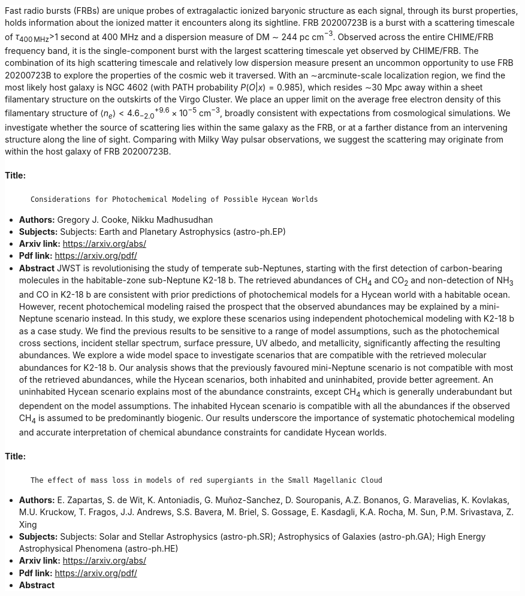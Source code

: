  Fast radio bursts (FRBs) are unique probes of extragalactic ionized baryonic structure as each signal, through its burst properties, holds information about the ionized matter it encounters along its sightline. FRB 20200723B is a burst with a scattering timescale of $\tau_\mathrm{400\,MHz} >$1 second at 400 MHz and a dispersion measure of DM $\sim$ 244 pc cm$^{-3}$. Observed across the entire CHIME/FRB frequency band, it is the single-component burst with the largest scattering timescale yet observed by CHIME/FRB. The combination of its high scattering timescale and relatively low dispersion measure present an uncommon opportunity to use FRB 20200723B to explore the properties of the cosmic web it traversed. With an $\sim$arcminute-scale localization region, we find the most likely host galaxy is NGC 4602 (with PATH probability $P(O|x)=0.985$), which resides $\sim$30 Mpc away within a sheet filamentary structure on the outskirts of the Virgo Cluster. We place an upper limit on the average free electron density of this filamentary structure of $\langle n_e \rangle < 4.6^{+9.6}_{-2.0} \times 10^{-5}$ cm$^{-3}$, broadly consistent with expectations from cosmological simulations. We investigate whether the source of scattering lies within the same galaxy as the FRB, or at a farther distance from an intervening structure along the line of sight. Comparing with Milky Way pulsar observations, we suggest the scattering may originate from within the host galaxy of FRB 20200723B.
#### Title:
          Considerations for Photochemical Modeling of Possible Hycean Worlds
 - **Authors:** Gregory J. Cooke, Nikku Madhusudhan
 - **Subjects:** Subjects:
Earth and Planetary Astrophysics (astro-ph.EP)
 - **Arxiv link:** https://arxiv.org/abs/
 - **Pdf link:** https://arxiv.org/pdf/
 - **Abstract**
 JWST is revolutionising the study of temperate sub-Neptunes, starting with the first detection of carbon-bearing molecules in the habitable-zone sub-Neptune K2-18 b. The retrieved abundances of CH$_4$ and CO$_2$ and non-detection of NH$_3$ and CO in K2-18 b are consistent with prior predictions of photochemical models for a Hycean world with a habitable ocean. However, recent photochemical modeling raised the prospect that the observed abundances may be explained by a mini-Neptune scenario instead. In this study, we explore these scenarios using independent photochemical modeling with K2-18 b as a case study. We find the previous results to be sensitive to a range of model assumptions, such as the photochemical cross sections, incident stellar spectrum, surface pressure, UV albedo, and metallicity, significantly affecting the resulting abundances. We explore a wide model space to investigate scenarios that are compatible with the retrieved molecular abundances for K2-18 b. Our analysis shows that the previously favoured mini-Neptune scenario is not compatible with most of the retrieved abundances, while the Hycean scenarios, both inhabited and uninhabited, provide better agreement. An uninhabited Hycean scenario explains most of the abundance constraints, except CH$_4$ which is generally underabundant but dependent on the model assumptions. The inhabited Hycean scenario is compatible with all the abundances if the observed CH$_4$ is assumed to be predominantly biogenic. Our results underscore the importance of systematic photochemical modeling and accurate interpretation of chemical abundance constraints for candidate Hycean worlds.
#### Title:
          The effect of mass loss in models of red supergiants in the Small Magellanic Cloud
 - **Authors:** E. Zapartas, S. de Wit, K. Antoniadis, G. Muñoz-Sanchez, D. Souropanis, A.Z. Bonanos, G. Maravelias, K. Kovlakas, M.U. Kruckow, T. Fragos, J.J. Andrews, S.S. Bavera, M. Briel, S. Gossage, E. Kasdagli, K.A. Rocha, M. Sun, P.M. Srivastava, Z. Xing
 - **Subjects:** Subjects:
Solar and Stellar Astrophysics (astro-ph.SR); Astrophysics of Galaxies (astro-ph.GA); High Energy Astrophysical Phenomena (astro-ph.HE)
 - **Arxiv link:** https://arxiv.org/abs/
 - **Pdf link:** https://arxiv.org/pdf/
 - **Abstract**
